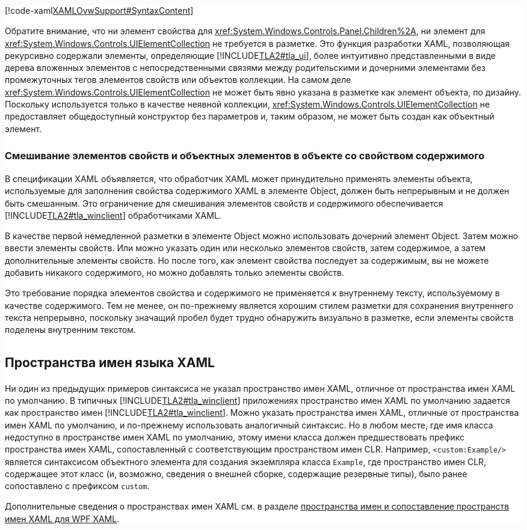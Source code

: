  [!code-xaml[XAMLOvwSupport#SyntaxContent](~/samples/snippets/csharp/VS_Snippets_Wpf/XAMLOvwSupport/CSharp/page5.xaml#syntaxcontent)]  
  
 Обратите внимание, что ни элемент свойства для <xref:System.Windows.Controls.Panel.Children%2A>, ни элемент для <xref:System.Windows.Controls.UIElementCollection> не требуется в разметке. Это функция разработки XAML, позволяющая рекурсивно содержали элементы, определяющие [!INCLUDE[TLA2#tla_ui](../../../../includes/tla2sharptla-ui-md.md)], более интуитивно представленными в виде дерева вложенных элементов с непосредственными связями между родительскими и дочерними элементами без промежуточных тегов элементов свойств или объектов коллекции. На самом деле <xref:System.Windows.Controls.UIElementCollection> не может быть явно указана в разметке как элемент объекта, по дизайну. Поскольку используется только в качестве неявной коллекции, <xref:System.Windows.Controls.UIElementCollection> не предоставляет общедоступный конструктор без параметров и, таким образом, не может быть создан как объектный элемент.  
  
### <a name="mixing-property-elements-and-object-elements-in-an-object-with-a-content-property"></a>Смешивание элементов свойств и объектных элементов в объекте со свойством содержимого  
 В спецификации XAML объявляется, что обработчик XAML может принудительно применять элементы объекта, используемые для заполнения свойства содержимого XAML в элементе Object, должен быть непрерывным и не должен быть смешанным. Это ограничение для смешивания элементов свойств и содержимого обеспечивается [!INCLUDE[TLA2#tla_winclient](../../../../includes/tla2sharptla-winclient-md.md)] обработчиками XAML.  
  
 В качестве первой немедленной разметки в элементе Object можно использовать дочерний элемент Object. Затем можно ввести элементы свойств. Или можно указать один или несколько элементов свойств, затем содержимое, а затем дополнительные элементы свойств. Но после того, как элемент свойства последует за содержимым, вы не можете добавить никакого содержимого, но можно добавлять только элементы свойств.  
  
 Это требование порядка элементов свойства и содержимого не применяется к внутреннему тексту, используемому в качестве содержимого. Тем не менее, он по-прежнему является хорошим стилем разметки для сохранения внутреннего текста непрерывно, поскольку значащий пробел будет трудно обнаружить визуально в разметке, если элементы свойств поделены внутренним текстом.  
  
<a name="xaml_namespaces"></a>   
## <a name="xaml-namespaces"></a>Пространства имен языка XAML  
 Ни один из предыдущих примеров синтаксиса не указал пространство имен XAML, отличное от пространства имен XAML по умолчанию. В типичных [!INCLUDE[TLA2#tla_winclient](../../../../includes/tla2sharptla-winclient-md.md)] приложениях пространство имен XAML по умолчанию задается как пространство имен [!INCLUDE[TLA2#tla_winclient](../../../../includes/tla2sharptla-winclient-md.md)]. Можно указать пространства имен XAML, отличные от пространства имен XAML по умолчанию, и по-прежнему использовать аналогичный синтаксис. Но в любом месте, где имя класса недоступно в пространстве имен XAML по умолчанию, этому имени класса должен предшествовать префикс пространства имен XAML, сопоставленный с соответствующим пространством имен CLR. Например, `<custom:Example/>` является синтаксисом объектного элемента для создания экземпляра класса `Example`, где пространство имен CLR, содержащее этот класс (и, возможно, сведения о внешней сборке, содержащие резервные типы), было ранее сопоставлено с префиксом `custom`.  
  
 Дополнительные сведения о пространствах имен XAML см. в разделе [пространства имен и сопоставление пространств имен XAML для WPF XAML](xaml-namespaces-and-namespace-mapping-for-wpf-xaml.md).  
  